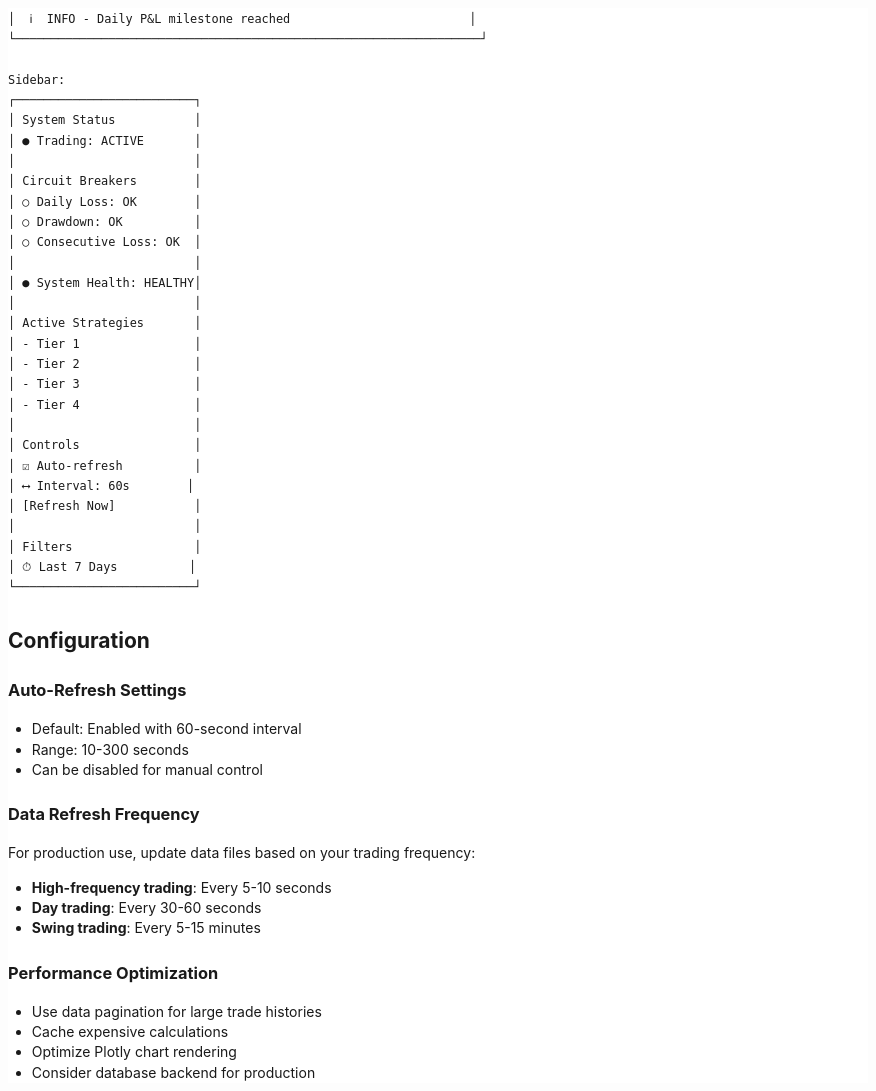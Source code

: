 ```
│  ℹ️  INFO - Daily P&L milestone reached                         │
└─────────────────────────────────────────────────────────────────┘

Sidebar:
┌─────────────────────────┐
│ System Status           │
│ ● Trading: ACTIVE       │
│                         │
│ Circuit Breakers        │
│ ○ Daily Loss: OK        │
│ ○ Drawdown: OK          │
│ ○ Consecutive Loss: OK  │
│                         │
│ ● System Health: HEALTHY│
│                         │
│ Active Strategies       │
│ - Tier 1                │
│ - Tier 2                │
│ - Tier 3                │
│ - Tier 4                │
│                         │
│ Controls                │
│ ☑ Auto-refresh          │
│ ⟷ Interval: 60s        │
│ [Refresh Now]           │
│                         │
│ Filters                 │
│ ⏱ Last 7 Days          │
└─────────────────────────┘
```

## Configuration

### Auto-Refresh Settings
- Default: Enabled with 60-second interval
- Range: 10-300 seconds
- Can be disabled for manual control

### Data Refresh Frequency
For production use, update data files based on your trading frequency:
- **High-frequency trading**: Every 5-10 seconds
- **Day trading**: Every 30-60 seconds
- **Swing trading**: Every 5-15 minutes

### Performance Optimization
- Use data pagination for large trade histories
- Cache expensive calculations
- Optimize Plotly chart rendering
- Consider database backend for production
